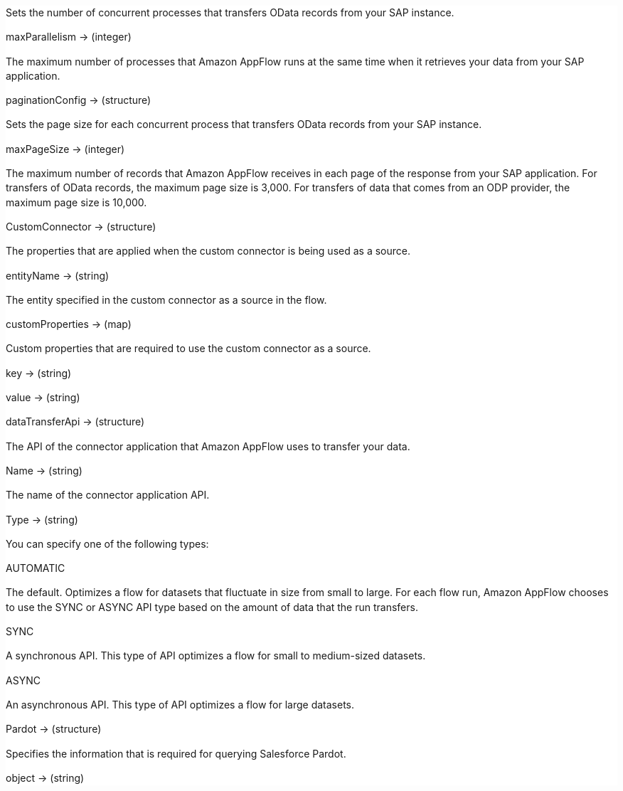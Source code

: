 Sets the number of concurrent processes that transfers OData records from your SAP instance.

maxParallelism -> (integer)

The maximum number of processes that Amazon AppFlow runs at the same time when it retrieves your data from your SAP application.

paginationConfig -> (structure)

Sets the page size for each concurrent process that transfers OData records from your SAP instance.

maxPageSize -> (integer)

The maximum number of records that Amazon AppFlow receives in each page of the response from your SAP application. For transfers of OData records, the maximum page size is 3,000. For transfers of data that comes from an ODP provider, the maximum page size is 10,000.

CustomConnector -> (structure)

The properties that are applied when the custom connector is being used as a source.

entityName -> (string)

The entity specified in the custom connector as a source in the flow.

customProperties -> (map)

Custom properties that are required to use the custom connector as a source.

key -> (string)

value -> (string)

dataTransferApi -> (structure)

The API of the connector application that Amazon AppFlow uses to transfer your data.

Name -> (string)

The name of the connector application API.

Type -> (string)

You can specify one of the following types:

AUTOMATIC

The default. Optimizes a flow for datasets that fluctuate in size from small to large. For each flow run, Amazon AppFlow chooses to use the SYNC or ASYNC API type based on the amount of data that the run transfers.

SYNC

A synchronous API. This type of API optimizes a flow for small to medium-sized datasets.

ASYNC

An asynchronous API. This type of API optimizes a flow for large datasets.

Pardot -> (structure)

Specifies the information that is required for querying Salesforce Pardot.

object -> (string)
